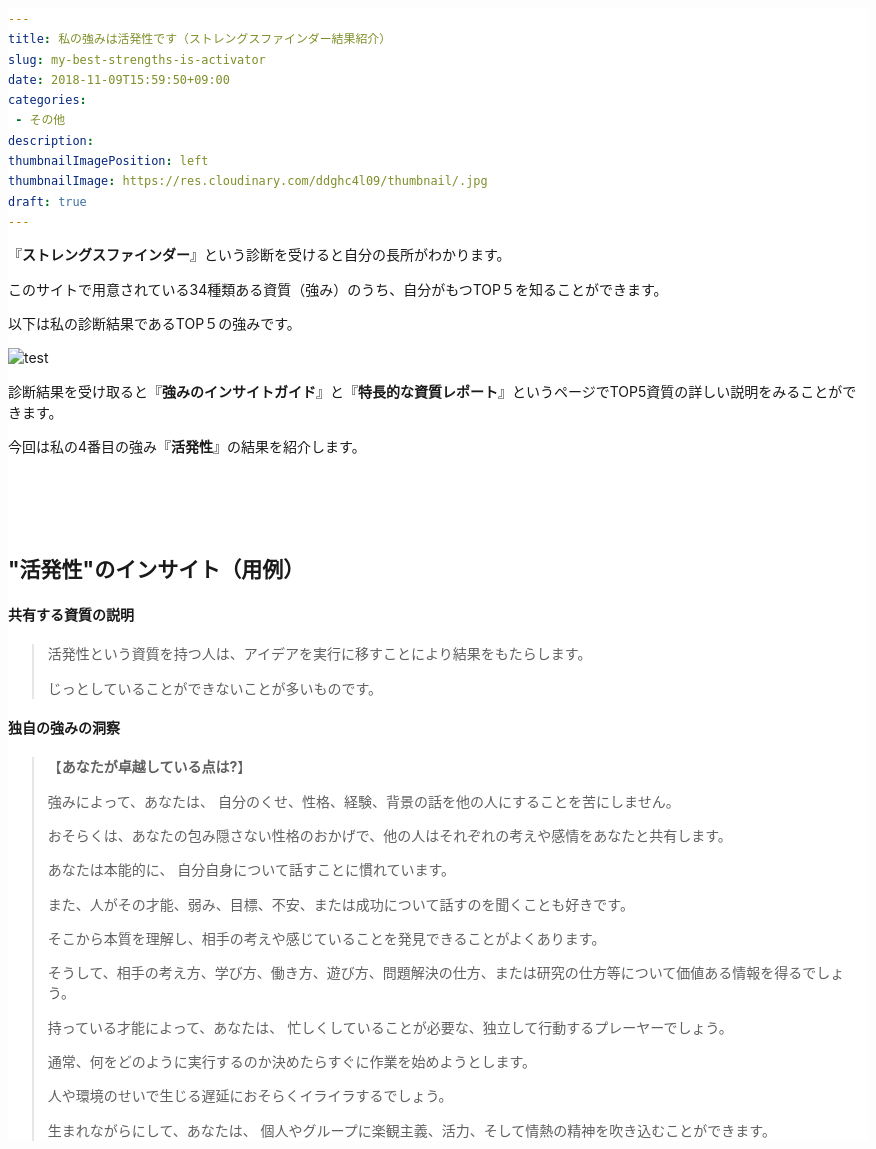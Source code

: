 ```yaml
---
title: 私の強みは活発性です（ストレングスファインダー結果紹介）
slug: my-best-strengths-is-activator
date: 2018-11-09T15:59:50+09:00
categories: 
 - その他
description: 
thumbnailImagePosition: left
thumbnailImage: https://res.cloudinary.com/ddghc4l09/thumbnail/.jpg
draft: true
---
```




『<strong>ストレングスファインダー</strong>』という診断を受けると自分の長所がわかります。

このサイトで用意されている34種類ある資質（強み）のうち、自分がもつTOP５を知ることができます。

以下は私の診断結果であるTOP５の強みです。

![test](https://res.cloudinary.com/ddghc4l09/2018/10/pmuhpr4A37GQ3yq1540948482_1540948550.png)
&nbsp;

診断結果を受け取ると『<strong>強みのインサイトガイド</strong>』と『<strong>特長的な資質レポート</strong>』というページでTOP5資質の詳しい説明をみることができます。

今回は私の4番目の強み『<strong>活発性</strong>』の結果を紹介します。

&nbsp;

&nbsp;
<h2>"活発性"のインサイト（用例）</h2>
<h4>共有する資質の説明</h4>
<blockquote>活発性という資質を持つ人は、アイデアを実行に移すことにより結果をもたらします。

じっとしていることができないことが多いものです。</blockquote>
<h4>独自の強みの洞察</h4>
<blockquote>【<strong>あなたが卓越している点は?</strong>】

強みによって、あなたは、 自分のくせ、性格、経験、背景の話を他の人にすることを苦にしません。

おそらくは、あなたの包み隠さない性格のおかげで、他の人はそれぞれの考えや感情をあなたと共有します。

あなたは本能的に、 自分自身について話すことに慣れています。

また、人がその才能、弱み、目標、不安、または成功について話すのを聞くことも好きです。

そこから本質を理解し、相手の考えや感じていることを発見できることがよくあります。

そうして、相手の考え方、学び方、働き方、遊び方、問題解決の仕方、または研究の仕方等について価値ある情報を得るでしょう。

持っている才能によって、あなたは、 忙しくしていることが必要な、独立して行動するプレーヤーでしょう。

通常、何をどのように実行するのか決めたらすぐに作業を始めようとします。

人や環境のせいで生じる遅延におそらくイライラするでしょう。

生まれながらにして、あなたは、 個人やグループに楽観主義、活力、そして情熱の精神を吹き込むことができます。
